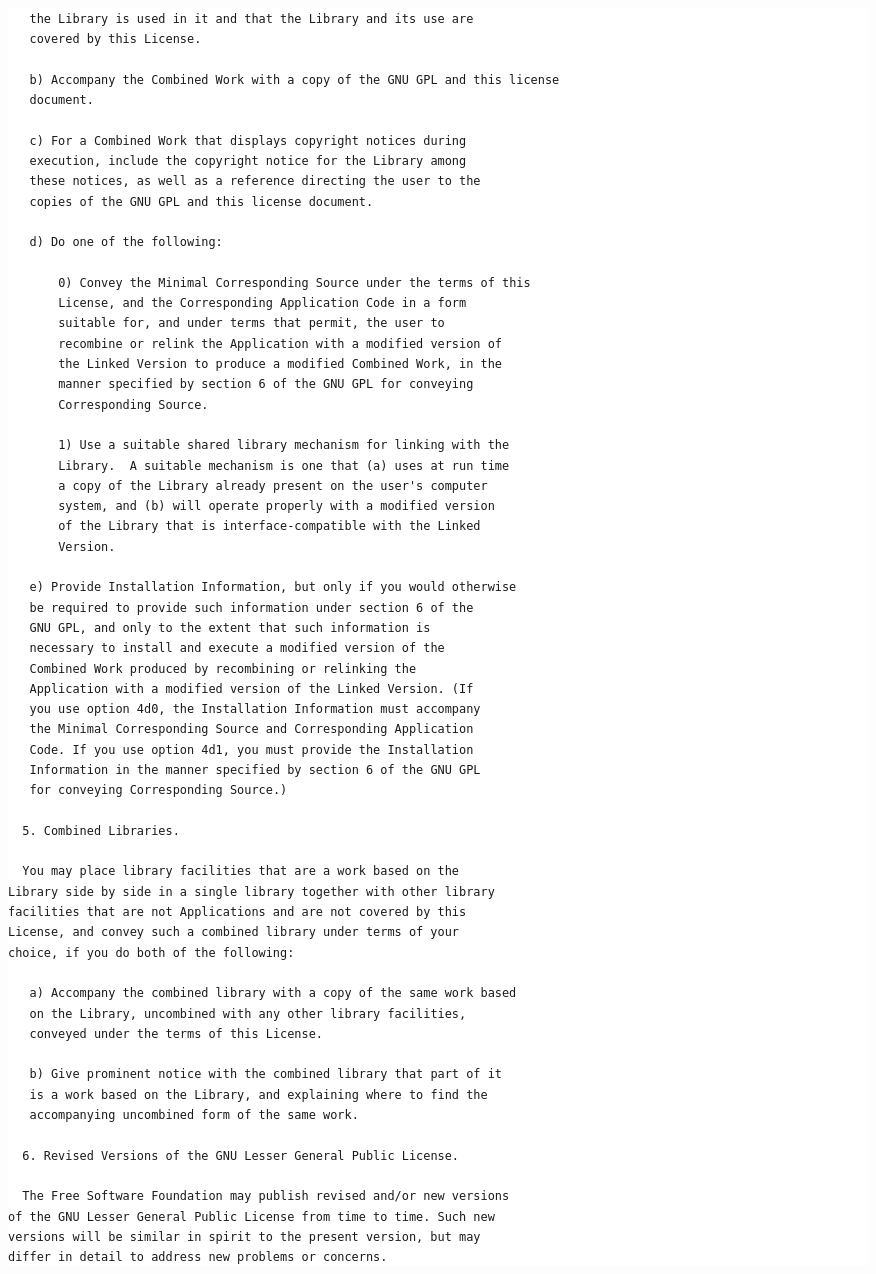```
   the Library is used in it and that the Library and its use are
   covered by this License.

   b) Accompany the Combined Work with a copy of the GNU GPL and this license
   document.

   c) For a Combined Work that displays copyright notices during
   execution, include the copyright notice for the Library among
   these notices, as well as a reference directing the user to the
   copies of the GNU GPL and this license document.

   d) Do one of the following:

       0) Convey the Minimal Corresponding Source under the terms of this
       License, and the Corresponding Application Code in a form
       suitable for, and under terms that permit, the user to
       recombine or relink the Application with a modified version of
       the Linked Version to produce a modified Combined Work, in the
       manner specified by section 6 of the GNU GPL for conveying
       Corresponding Source.

       1) Use a suitable shared library mechanism for linking with the
       Library.  A suitable mechanism is one that (a) uses at run time
       a copy of the Library already present on the user's computer
       system, and (b) will operate properly with a modified version
       of the Library that is interface-compatible with the Linked
       Version.

   e) Provide Installation Information, but only if you would otherwise
   be required to provide such information under section 6 of the
   GNU GPL, and only to the extent that such information is
   necessary to install and execute a modified version of the
   Combined Work produced by recombining or relinking the
   Application with a modified version of the Linked Version. (If
   you use option 4d0, the Installation Information must accompany
   the Minimal Corresponding Source and Corresponding Application
   Code. If you use option 4d1, you must provide the Installation
   Information in the manner specified by section 6 of the GNU GPL
   for conveying Corresponding Source.)

  5. Combined Libraries.

  You may place library facilities that are a work based on the
Library side by side in a single library together with other library
facilities that are not Applications and are not covered by this
License, and convey such a combined library under terms of your
choice, if you do both of the following:

   a) Accompany the combined library with a copy of the same work based
   on the Library, uncombined with any other library facilities,
   conveyed under the terms of this License.

   b) Give prominent notice with the combined library that part of it
   is a work based on the Library, and explaining where to find the
   accompanying uncombined form of the same work.

  6. Revised Versions of the GNU Lesser General Public License.

  The Free Software Foundation may publish revised and/or new versions
of the GNU Lesser General Public License from time to time. Such new
versions will be similar in spirit to the present version, but may
differ in detail to address new problems or concerns.

```